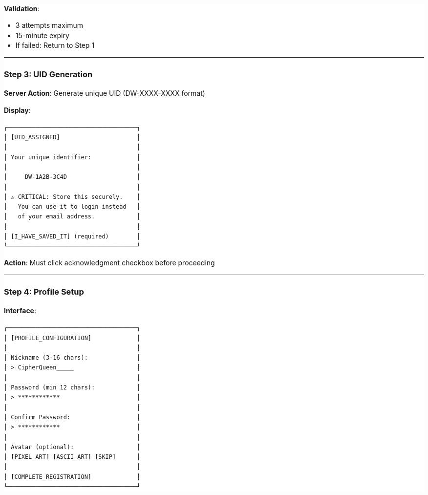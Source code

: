 **Validation**:
- 3 attempts maximum
- 15-minute expiry
- If failed: Return to Step 1

---

### Step 3: UID Generation

**Server Action**: Generate unique UID (DW-XXXX-XXXX format)

**Display**:
```
┌─────────────────────────────────────┐
│ [UID_ASSIGNED]                      │
│                                     │
│ Your unique identifier:             │
│                                     │
│     DW-1A2B-3C4D                    │
│                                     │
│ ⚠ CRITICAL: Store this securely.    │
│   You can use it to login instead   │
│   of your email address.            │
│                                     │
│ [I_HAVE_SAVED_IT] (required)        │
└─────────────────────────────────────┘
```

**Action**: Must click acknowledgment checkbox before proceeding

---

### Step 4: Profile Setup

**Interface**:
```
┌─────────────────────────────────────┐
│ [PROFILE_CONFIGURATION]             │
│                                     │
│ Nickname (3-16 chars):              │
│ > CipherQueen_____                  │
│                                     │
│ Password (min 12 chars):            │
│ > ************                      │
│                                     │
│ Confirm Password:                   │
│ > ************                      │
│                                     │
│ Avatar (optional):                  │
│ [PIXEL_ART] [ASCII_ART] [SKIP]      │
│                                     │
│ [COMPLETE_REGISTRATION]             │
└─────────────────────────────────────┘
```


[OUTPUT_0xF0F]: PROCESSING_QUERY...